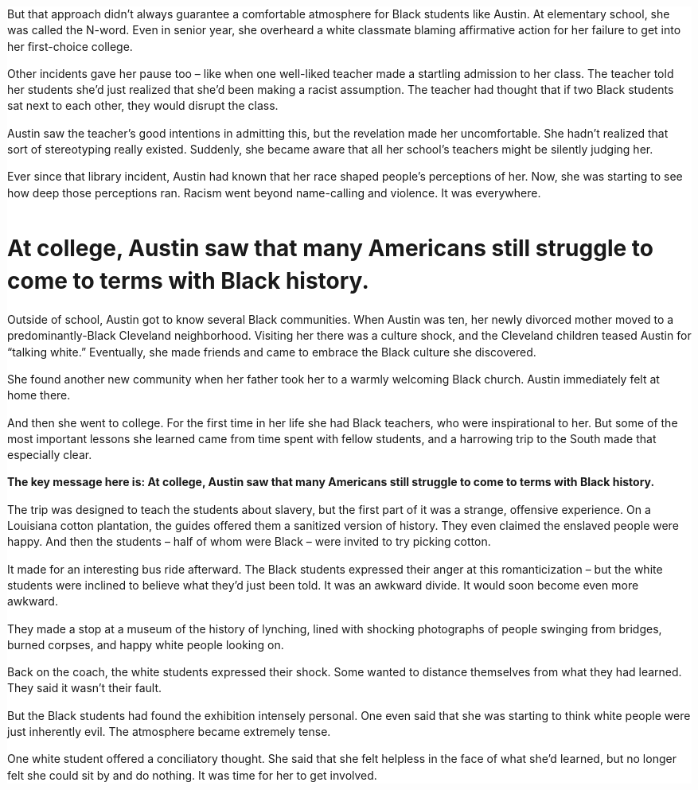 But that approach didn’t always guarantee a comfortable atmosphere for Black students like Austin. At elementary school, she was called the N-word. Even in senior year, she overheard a white classmate blaming affirmative action for her failure to get into her first-choice college.

Other incidents gave her pause too – like when one well-liked teacher made a startling admission to her class. The teacher told her students she’d just realized that she’d been making a racist assumption. The teacher had thought that if two Black students sat next to each other, they would disrupt the class.

Austin saw the teacher’s good intentions in admitting this, but the revelation made her uncomfortable. She hadn’t realized that sort of stereotyping really existed. Suddenly, she became aware that all her school’s teachers might be silently judging her.

Ever since that library incident, Austin had known that her race shaped people’s perceptions of her. Now, she was starting to see how deep those perceptions ran. Racism went beyond name-calling and violence. It was everywhere.

# At college, Austin saw that many Americans still struggle to come to terms with Black history.

Outside of school, Austin got to know several Black communities. When Austin was ten, her newly divorced mother moved to a predominantly-Black Cleveland neighborhood. Visiting her there was a culture shock, and the Cleveland children teased Austin for “talking white.” Eventually, she made friends and came to embrace the Black culture she discovered.

She found another new community when her father took her to a warmly welcoming Black church. Austin immediately felt at home there.

And then she went to college. For the first time in her life she had Black teachers, who were inspirational to her. But some of the most important lessons she learned came from time spent with fellow students, and a harrowing trip to the South made that especially clear.

**The key message here is: At college, Austin saw that many Americans still struggle to come to terms with Black history.**

The trip was designed to teach the students about slavery, but the first part of it was a strange, offensive experience. On a Louisiana cotton plantation, the guides offered them a sanitized version of history. They even claimed the enslaved people were happy. And then the students – half of whom were Black – were invited to try picking cotton.

It made for an interesting bus ride afterward. The Black students expressed their anger at this romanticization – but the white students were inclined to believe what they’d just been told. It was an awkward divide. It would soon become even more awkward.

They made a stop at a museum of the history of lynching, lined with shocking photographs of people swinging from bridges, burned corpses, and happy white people looking on.

Back on the coach, the white students expressed their shock. Some wanted to distance themselves from what they had learned. They said it wasn’t their fault.

But the Black students had found the exhibition intensely personal. One even said that she was starting to think white people were just inherently evil. The atmosphere became extremely tense.

One white student offered a conciliatory thought. She said that she felt helpless in the face of what she’d learned, but no longer felt she could sit by and do nothing. It was time for her to get involved.
